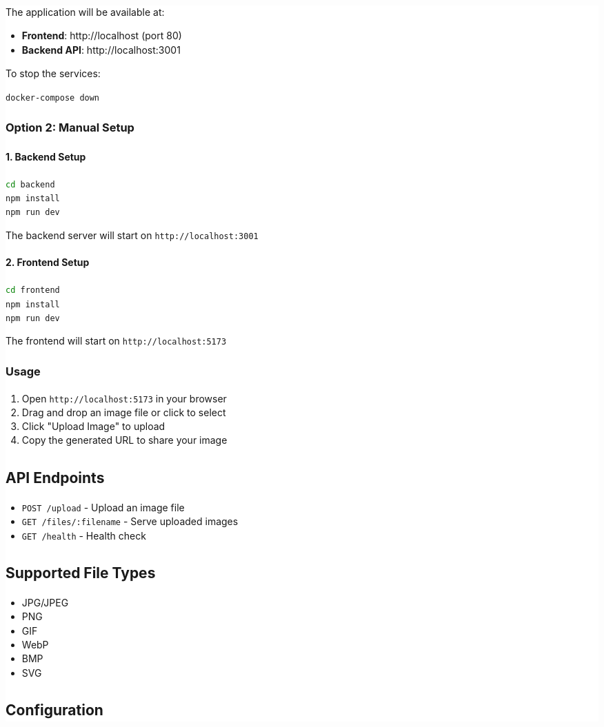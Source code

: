 The application will be available at:
- **Frontend**: http://localhost (port 80)
- **Backend API**: http://localhost:3001

To stop the services:
```bash
docker-compose down
```

### Option 2: Manual Setup

#### 1. Backend Setup

```bash
cd backend
npm install
npm run dev
```

The backend server will start on `http://localhost:3001`

#### 2. Frontend Setup

```bash
cd frontend
npm install
npm run dev
```

The frontend will start on `http://localhost:5173`

### Usage

1. Open `http://localhost:5173` in your browser
2. Drag and drop an image file or click to select
3. Click "Upload Image" to upload
4. Copy the generated URL to share your image

## API Endpoints

- `POST /upload` - Upload an image file
- `GET /files/:filename` - Serve uploaded images
- `GET /health` - Health check

## Supported File Types

- JPG/JPEG
- PNG
- GIF
- WebP
- BMP
- SVG

## Configuration

